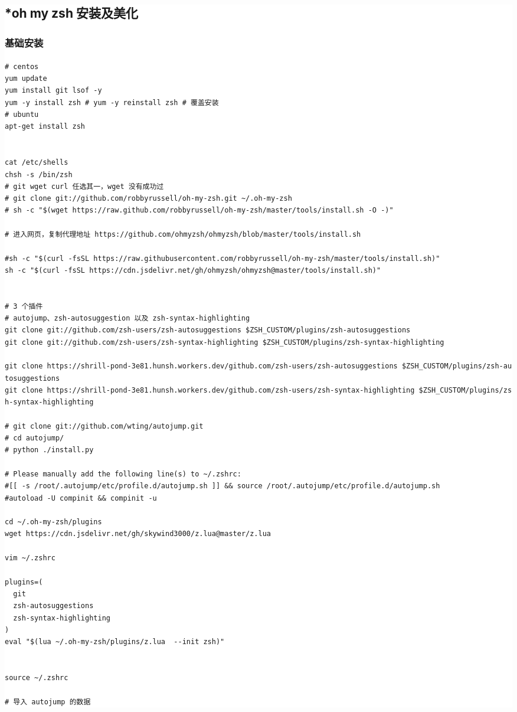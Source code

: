 

## *oh my zsh 安装及美化

### 基础安装

```shell
# centos
yum update
yum install git lsof -y
yum -y install zsh # yum -y reinstall zsh # 覆盖安装
# ubuntu
apt-get install zsh


cat /etc/shells
chsh -s /bin/zsh
# git wget curl 任选其一，wget 没有成功过
# git clone git://github.com/robbyrussell/oh-my-zsh.git ~/.oh-my-zsh
# sh -c "$(wget https://raw.github.com/robbyrussell/oh-my-zsh/master/tools/install.sh -O -)"

# 进入网页，复制代理地址 https://github.com/ohmyzsh/ohmyzsh/blob/master/tools/install.sh

#sh -c "$(curl -fsSL https://raw.githubusercontent.com/robbyrussell/oh-my-zsh/master/tools/install.sh)"
sh -c "$(curl -fsSL https://cdn.jsdelivr.net/gh/ohmyzsh/ohmyzsh@master/tools/install.sh)"


# 3 个插件
# autojump、zsh-autosuggestion 以及 zsh-syntax-highlighting
git clone git://github.com/zsh-users/zsh-autosuggestions $ZSH_CUSTOM/plugins/zsh-autosuggestions
git clone git://github.com/zsh-users/zsh-syntax-highlighting $ZSH_CUSTOM/plugins/zsh-syntax-highlighting

git clone https://shrill-pond-3e81.hunsh.workers.dev/github.com/zsh-users/zsh-autosuggestions $ZSH_CUSTOM/plugins/zsh-autosuggestions
git clone https://shrill-pond-3e81.hunsh.workers.dev/github.com/zsh-users/zsh-syntax-highlighting $ZSH_CUSTOM/plugins/zsh-syntax-highlighting

# git clone git://github.com/wting/autojump.git
# cd autojump/
# python ./install.py

# Please manually add the following line(s) to ~/.zshrc:
#[[ -s /root/.autojump/etc/profile.d/autojump.sh ]] && source /root/.autojump/etc/profile.d/autojump.sh
#autoload -U compinit && compinit -u

cd ~/.oh-my-zsh/plugins
wget https://cdn.jsdelivr.net/gh/skywind3000/z.lua@master/z.lua

vim ~/.zshrc

plugins=(
  git
  zsh-autosuggestions
  zsh-syntax-highlighting
)
eval "$(lua ~/.oh-my-zsh/plugins/z.lua  --init zsh)"


source ~/.zshrc

# 导入 autojump 的数据
```